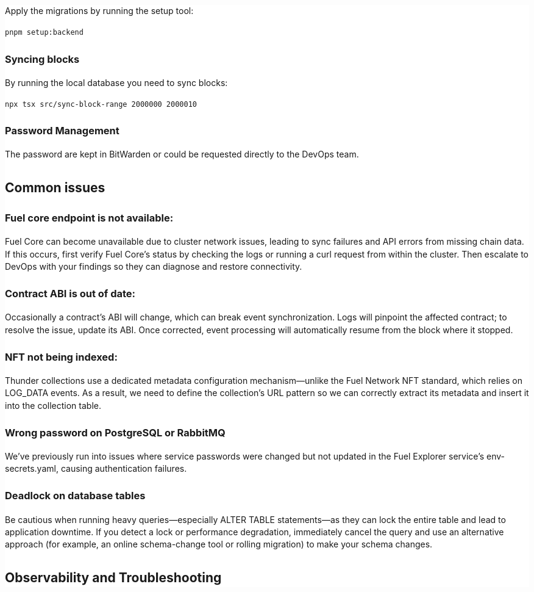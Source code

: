 Apply the migrations by running the setup tool:

```
pnpm setup:backend
```

### Syncing blocks

By running the local database you need to sync blocks:

```
npx tsx src/sync-block-range 2000000 2000010
```

### Password Management

The password are kept in BitWarden or could be requested directly to the DevOps team.

## Common issues

### Fuel core endpoint is not available:

Fuel Core can become unavailable due to cluster network issues, leading to sync failures and API errors from missing chain data. If this occurs, first verify Fuel Core’s status by checking the logs or running a curl request from within the cluster. Then escalate to DevOps with your findings so they can diagnose and restore connectivity.

### Contract ABI is out of date:

Occasionally a contract’s ABI will change, which can break event synchronization. Logs will pinpoint the affected contract; to resolve the issue, update its ABI. Once corrected, event processing will automatically resume from the block where it stopped.

### NFT not being indexed:

Thunder collections use a dedicated metadata configuration mechanism—unlike the Fuel Network NFT standard, which relies on LOG_DATA events. As a result, we need to define the collection’s URL pattern so we can correctly extract its metadata and insert it into the collection table.

### Wrong password on PostgreSQL or RabbitMQ

We’ve previously run into issues where service passwords were changed but not updated in the Fuel Explorer service’s env-secrets.yaml, causing authentication failures.

### Deadlock on database tables

Be cautious when running heavy queries—especially ALTER TABLE statements—as they can lock the entire table and lead to application downtime. If you detect a lock or performance degradation, immediately cancel the query and use an alternative approach (for example, an online schema-change tool or rolling migration) to make your schema changes.

## Observability and Troubleshooting
